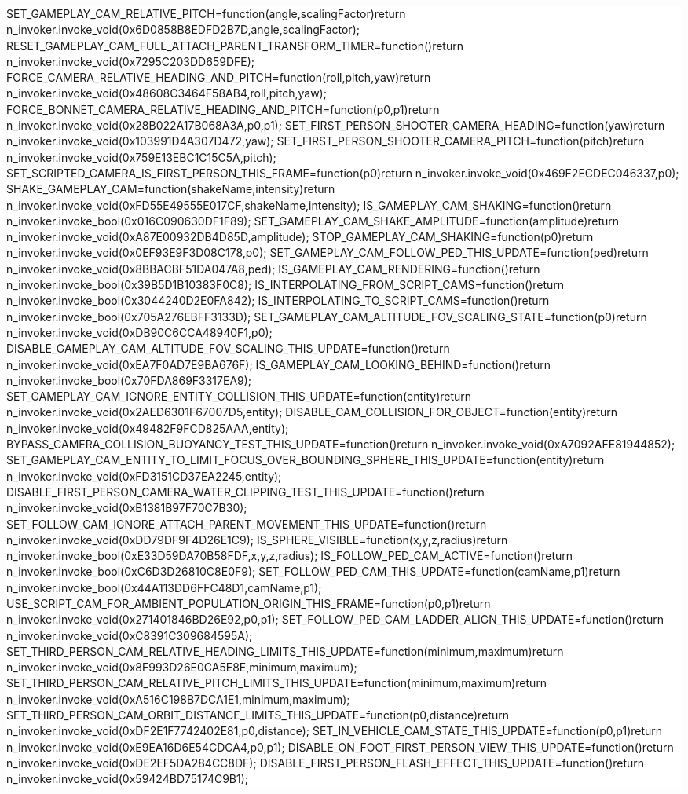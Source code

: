 SET_GAMEPLAY_CAM_RELATIVE_PITCH=function(angle,scalingFactor)return n_invoker.invoke_void(0x6D0858B8EDFD2B7D,angle,scalingFactor);
RESET_GAMEPLAY_CAM_FULL_ATTACH_PARENT_TRANSFORM_TIMER=function()return n_invoker.invoke_void(0x7295C203DD659DFE);
FORCE_CAMERA_RELATIVE_HEADING_AND_PITCH=function(roll,pitch,yaw)return n_invoker.invoke_void(0x48608C3464F58AB4,roll,pitch,yaw);
FORCE_BONNET_CAMERA_RELATIVE_HEADING_AND_PITCH=function(p0,p1)return n_invoker.invoke_void(0x28B022A17B068A3A,p0,p1);
SET_FIRST_PERSON_SHOOTER_CAMERA_HEADING=function(yaw)return n_invoker.invoke_void(0x103991D4A307D472,yaw);
SET_FIRST_PERSON_SHOOTER_CAMERA_PITCH=function(pitch)return n_invoker.invoke_void(0x759E13EBC1C15C5A,pitch);
SET_SCRIPTED_CAMERA_IS_FIRST_PERSON_THIS_FRAME=function(p0)return n_invoker.invoke_void(0x469F2ECDEC046337,p0);
SHAKE_GAMEPLAY_CAM=function(shakeName,intensity)return n_invoker.invoke_void(0xFD55E49555E017CF,shakeName,intensity);
IS_GAMEPLAY_CAM_SHAKING=function()return n_invoker.invoke_bool(0x016C090630DF1F89);
SET_GAMEPLAY_CAM_SHAKE_AMPLITUDE=function(amplitude)return n_invoker.invoke_void(0xA87E00932DB4D85D,amplitude);
STOP_GAMEPLAY_CAM_SHAKING=function(p0)return n_invoker.invoke_void(0x0EF93E9F3D08C178,p0);
SET_GAMEPLAY_CAM_FOLLOW_PED_THIS_UPDATE=function(ped)return n_invoker.invoke_void(0x8BBACBF51DA047A8,ped);
IS_GAMEPLAY_CAM_RENDERING=function()return n_invoker.invoke_bool(0x39B5D1B10383F0C8);
IS_INTERPOLATING_FROM_SCRIPT_CAMS=function()return n_invoker.invoke_bool(0x3044240D2E0FA842);
IS_INTERPOLATING_TO_SCRIPT_CAMS=function()return n_invoker.invoke_bool(0x705A276EBFF3133D);
SET_GAMEPLAY_CAM_ALTITUDE_FOV_SCALING_STATE=function(p0)return n_invoker.invoke_void(0xDB90C6CCA48940F1,p0);
DISABLE_GAMEPLAY_CAM_ALTITUDE_FOV_SCALING_THIS_UPDATE=function()return n_invoker.invoke_void(0xEA7F0AD7E9BA676F);
IS_GAMEPLAY_CAM_LOOKING_BEHIND=function()return n_invoker.invoke_bool(0x70FDA869F3317EA9);
SET_GAMEPLAY_CAM_IGNORE_ENTITY_COLLISION_THIS_UPDATE=function(entity)return n_invoker.invoke_void(0x2AED6301F67007D5,entity);
DISABLE_CAM_COLLISION_FOR_OBJECT=function(entity)return n_invoker.invoke_void(0x49482F9FCD825AAA,entity);
BYPASS_CAMERA_COLLISION_BUOYANCY_TEST_THIS_UPDATE=function()return n_invoker.invoke_void(0xA7092AFE81944852);
SET_GAMEPLAY_CAM_ENTITY_TO_LIMIT_FOCUS_OVER_BOUNDING_SPHERE_THIS_UPDATE=function(entity)return n_invoker.invoke_void(0xFD3151CD37EA2245,entity);
DISABLE_FIRST_PERSON_CAMERA_WATER_CLIPPING_TEST_THIS_UPDATE=function()return n_invoker.invoke_void(0xB1381B97F70C7B30);
SET_FOLLOW_CAM_IGNORE_ATTACH_PARENT_MOVEMENT_THIS_UPDATE=function()return n_invoker.invoke_void(0xDD79DF9F4D26E1C9);
IS_SPHERE_VISIBLE=function(x,y,z,radius)return n_invoker.invoke_bool(0xE33D59DA70B58FDF,x,y,z,radius);
IS_FOLLOW_PED_CAM_ACTIVE=function()return n_invoker.invoke_bool(0xC6D3D26810C8E0F9);
SET_FOLLOW_PED_CAM_THIS_UPDATE=function(camName,p1)return n_invoker.invoke_bool(0x44A113DD6FFC48D1,camName,p1);
USE_SCRIPT_CAM_FOR_AMBIENT_POPULATION_ORIGIN_THIS_FRAME=function(p0,p1)return n_invoker.invoke_void(0x271401846BD26E92,p0,p1);
SET_FOLLOW_PED_CAM_LADDER_ALIGN_THIS_UPDATE=function()return n_invoker.invoke_void(0xC8391C309684595A);
SET_THIRD_PERSON_CAM_RELATIVE_HEADING_LIMITS_THIS_UPDATE=function(minimum,maximum)return n_invoker.invoke_void(0x8F993D26E0CA5E8E,minimum,maximum);
SET_THIRD_PERSON_CAM_RELATIVE_PITCH_LIMITS_THIS_UPDATE=function(minimum,maximum)return n_invoker.invoke_void(0xA516C198B7DCA1E1,minimum,maximum);
SET_THIRD_PERSON_CAM_ORBIT_DISTANCE_LIMITS_THIS_UPDATE=function(p0,distance)return n_invoker.invoke_void(0xDF2E1F7742402E81,p0,distance);
SET_IN_VEHICLE_CAM_STATE_THIS_UPDATE=function(p0,p1)return n_invoker.invoke_void(0xE9EA16D6E54CDCA4,p0,p1);
DISABLE_ON_FOOT_FIRST_PERSON_VIEW_THIS_UPDATE=function()return n_invoker.invoke_void(0xDE2EF5DA284CC8DF);
DISABLE_FIRST_PERSON_FLASH_EFFECT_THIS_UPDATE=function()return n_invoker.invoke_void(0x59424BD75174C9B1);